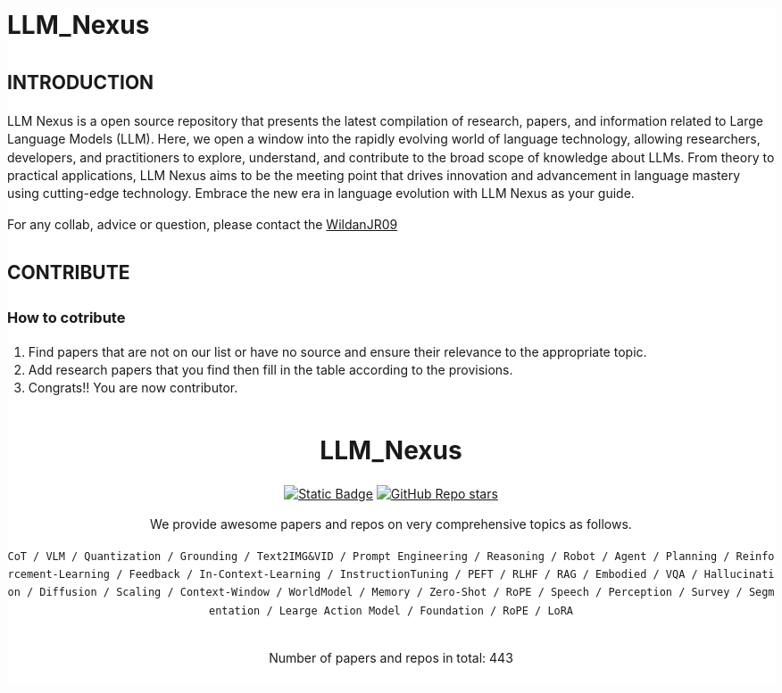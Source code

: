 # LLM_Nexus

## INTRODUCTION

LLM Nexus is a open source repository that presents the latest compilation of research, papers, and information related to Large Language Models (LLM). Here, we open a window into the rapidly evolving world of language technology, allowing researchers, developers, and practitioners to explore, understand, and contribute to the broad scope of knowledge about LLMs. From theory to practical applications, LLM Nexus aims to be the meeting point that drives innovation and advancement in language mastery using cutting-edge technology. Embrace the new era in language evolution with LLM Nexus as your guide.

For any collab, advice or question, please contact the [WildanJR09](https://www.linkedin.com/in/moh-wildan-haikhal/)

## CONTRIBUTE

### How to cotribute

1. Find papers that are not on our list or have no source and ensure their relevance to the appropriate topic.
2. Add research papers that you find then fill in the table according to the provisions.
3. Congrats!! You are now contributor.

<div align="center">

  <h1 align="center">
        LLM_Nexus
    </h1>

<a href="https://iris-thursday-25c.notion.site/e664e3c94c6f44cc86f7b003b89d18ce?v=4655d47d222f4a40b828aa814deddfe3"><img alt="Static Badge" src="https://img.shields.io/badge/TableOnNotion-gray"></a>
</a>
<a href="https://github.com/WildanJR09/LLM_Nexus">
<img alt="GitHub Repo stars" src="https://img.shields.io/github/stars/WildanJR09/LLM_Nexus"></a>

  <p align="center">
        We provide awesome papers and repos on very comprehensive topics as follows.
  </p>
  
  <p align="center">
    <code>CoT / VLM / Quantization / Grounding / Text2IMG&VID / Prompt Engineering / Reasoning / Robot / Agent / Planning / Reinforcement-Learning / Feedback / In-Context-Learning / InstructionTuning / PEFT / RLHF / RAG / Embodied / VQA / Hallucination / Diffusion / Scaling / Context-Window / WorldModel / Memory / Zero-Shot / RoPE / Speech / Perception / Survey / Segmentation / Learge Action Model / Foundation / RoPE / LoRA</code>
  </p>
  
</div>

<br>

<div align="center"> Number of papers and repos in total: 443</div>
<br>
